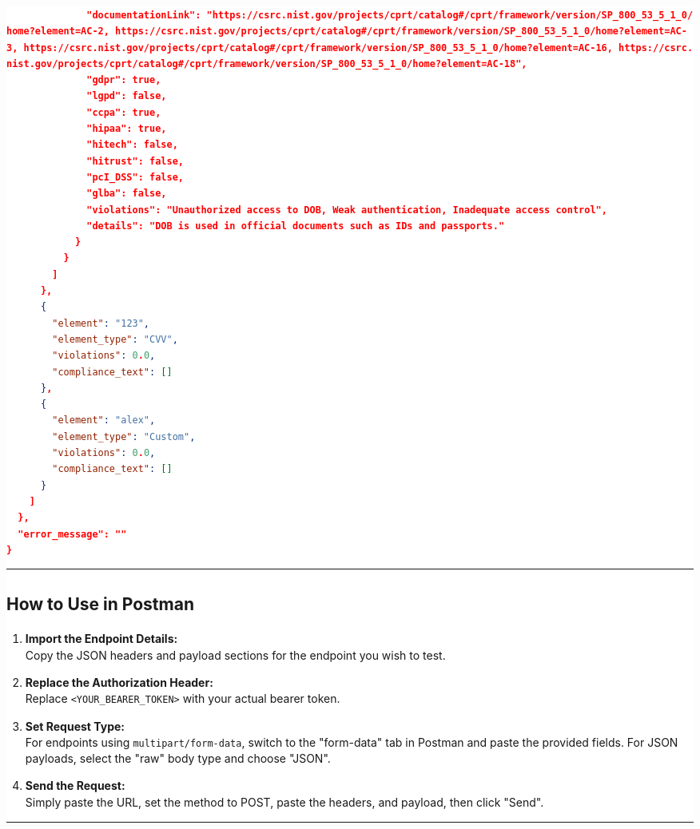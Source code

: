 ```json
              "documentationLink": "https://csrc.nist.gov/projects/cprt/catalog#/cprt/framework/version/SP_800_53_5_1_0/home?element=AC-2, https://csrc.nist.gov/projects/cprt/catalog#/cprt/framework/version/SP_800_53_5_1_0/home?element=AC-3, https://csrc.nist.gov/projects/cprt/catalog#/cprt/framework/version/SP_800_53_5_1_0/home?element=AC-16, https://csrc.nist.gov/projects/cprt/catalog#/cprt/framework/version/SP_800_53_5_1_0/home?element=AC-18",
              "gdpr": true,
              "lgpd": false,
              "ccpa": true,
              "hipaa": true,
              "hitech": false,
              "hitrust": false,
              "pcI_DSS": false,
              "glba": false,
              "violations": "Unauthorized access to DOB, Weak authentication, Inadequate access control",
              "details": "DOB is used in official documents such as IDs and passports."
            }
          }
        ]
      },
      {
        "element": "123",
        "element_type": "CVV",
        "violations": 0.0,
        "compliance_text": []
      },
      {
        "element": "alex",
        "element_type": "Custom",
        "violations": 0.0,
        "compliance_text": []
      }
    ]
  },
  "error_message": ""
}
```

---

## How to Use in Postman

1. **Import the Endpoint Details:**  
   Copy the JSON headers and payload sections for the endpoint you wish to test.

2. **Replace the Authorization Header:**  
   Replace `<YOUR_BEARER_TOKEN>` with your actual bearer token.

3. **Set Request Type:**  
   For endpoints using `multipart/form-data`, switch to the "form-data" tab in Postman and paste the provided fields. For JSON payloads, select the "raw" body type and choose "JSON".

4. **Send the Request:**  
   Simply paste the URL, set the method to POST, paste the headers, and payload, then click "Send".

---

